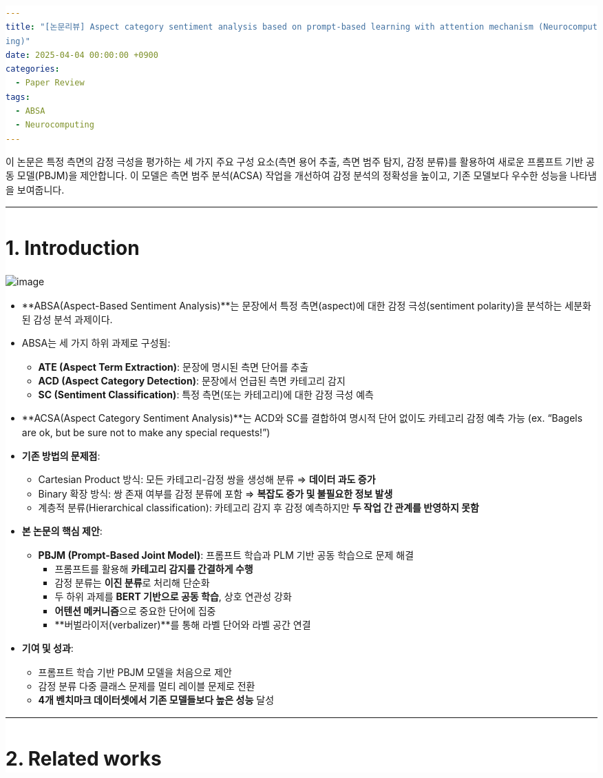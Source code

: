 ```yaml
---
title: "[논문리뷰] Aspect category sentiment analysis based on prompt-based learning with attention mechanism (Neurocomputing)"
date: 2025-04-04 00:00:00 +0900
categories:
  - Paper Review
tags:
  - ABSA
  - Neurocomputing
---
```


이 논문은 특정 측면의 감정 극성을 평가하는 세 가지 주요 구성 요소(측면 용어 추출, 측면 범주 탐지, 감정 분류)를 활용하여 새로운 프롬프트 기반 공동 모델(PBJM)을 제안합니다. 이 모델은 측면 범주 분석(ACSA) 작업을 개선하여 감정 분석의 정확성을 높이고, 기존 모델보다 우수한 성능을 나타냄을 보여줍니다.

---

# 1. Introduction

<img width="808" alt="image" src="https://github.com/user-attachments/assets/c6989997-4a25-453f-a8d0-90b4436ff526" />

- **ABSA(Aspect-Based Sentiment Analysis)**는 문장에서 특정 측면(aspect)에 대한 감정 극성(sentiment polarity)을 분석하는 세분화된 감성 분석 과제이다.

- ABSA는 세 가지 하위 과제로 구성됨:
  - **ATE (Aspect Term Extraction)**: 문장에 명시된 측면 단어를 추출
  - **ACD (Aspect Category Detection)**: 문장에서 언급된 측면 카테고리 감지
  - **SC (Sentiment Classification)**: 특정 측면(또는 카테고리)에 대한 감정 극성 예측

- **ACSA(Aspect Category Sentiment Analysis)**는 ACD와 SC를 결합하여 명시적 단어 없이도 카테고리 감정 예측 가능 (ex. “Bagels are ok, but be sure not to make any special requests!”)

- **기존 방법의 문제점**:
  - Cartesian Product 방식: 모든 카테고리-감정 쌍을 생성해 분류 ⇒ **데이터 과도 증가**
  - Binary 확장 방식: 쌍 존재 여부를 감정 분류에 포함 ⇒ **복잡도 증가 및 불필요한 정보 발생**
  - 계층적 분류(Hierarchical classification): 카테고리 감지 후 감정 예측하지만 **두 작업 간 관계를 반영하지 못함**

- **본 논문의 핵심 제안**:
  - **PBJM (Prompt-Based Joint Model)**: 프롬프트 학습과 PLM 기반 공동 학습으로 문제 해결
    - 프롬프트를 활용해 **카테고리 감지를 간결하게 수행**
    - 감정 분류는 **이진 분류**로 처리해 단순화
    - 두 하위 과제를 **BERT 기반으로 공동 학습**, 상호 연관성 강화
    - **어텐션 메커니즘**으로 중요한 단어에 집중
    - **버벌라이저(verbalizer)**를 통해 라벨 단어와 라벨 공간 연결

- **기여 및 성과**:
  - 프롬프트 학습 기반 PBJM 모델을 처음으로 제안
  - 감정 분류 다중 클래스 문제를 멀티 레이블 문제로 전환
  - **4개 벤치마크 데이터셋에서 기존 모델들보다 높은 성능** 달성

---

# 2. Related works
